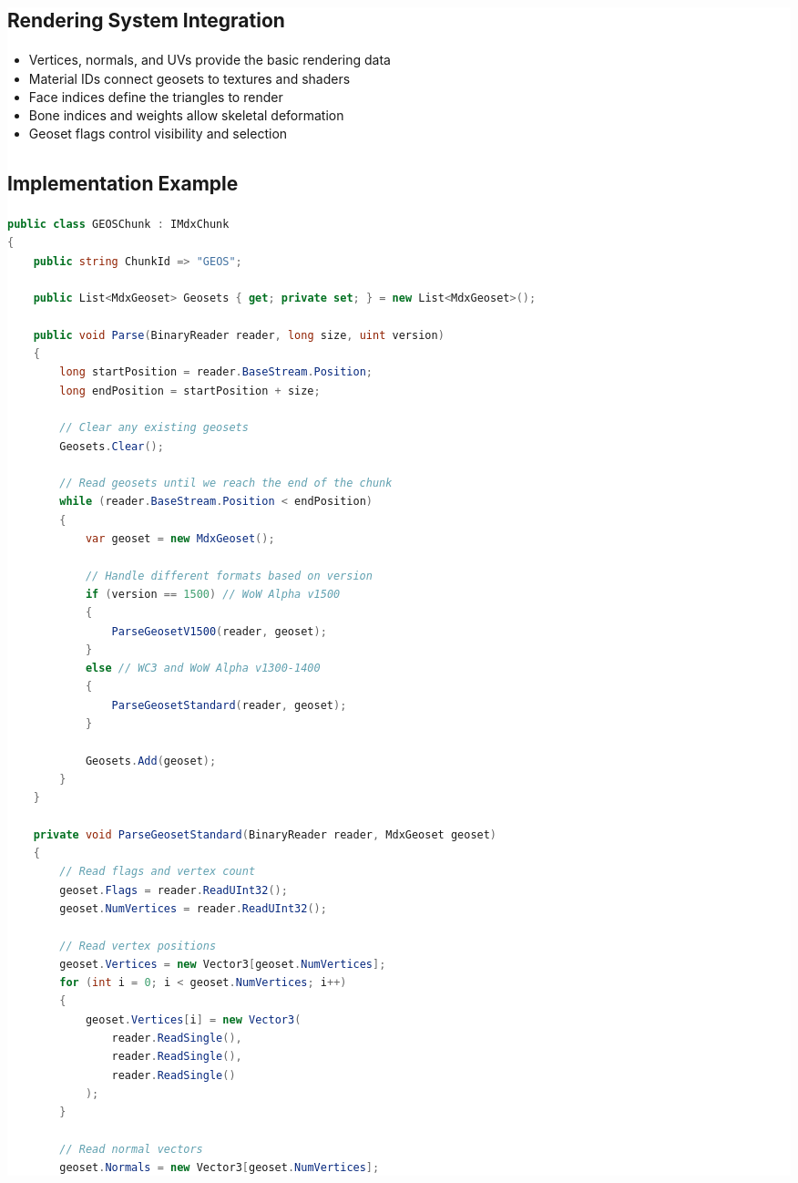 ## Rendering System Integration
- Vertices, normals, and UVs provide the basic rendering data
- Material IDs connect geosets to textures and shaders
- Face indices define the triangles to render
- Bone indices and weights allow skeletal deformation
- Geoset flags control visibility and selection

## Implementation Example

```csharp
public class GEOSChunk : IMdxChunk
{
    public string ChunkId => "GEOS";
    
    public List<MdxGeoset> Geosets { get; private set; } = new List<MdxGeoset>();
    
    public void Parse(BinaryReader reader, long size, uint version)
    {
        long startPosition = reader.BaseStream.Position;
        long endPosition = startPosition + size;
        
        // Clear any existing geosets
        Geosets.Clear();
        
        // Read geosets until we reach the end of the chunk
        while (reader.BaseStream.Position < endPosition)
        {
            var geoset = new MdxGeoset();
            
            // Handle different formats based on version
            if (version == 1500) // WoW Alpha v1500
            {
                ParseGeosetV1500(reader, geoset);
            }
            else // WC3 and WoW Alpha v1300-1400
            {
                ParseGeosetStandard(reader, geoset);
            }
            
            Geosets.Add(geoset);
        }
    }
    
    private void ParseGeosetStandard(BinaryReader reader, MdxGeoset geoset)
    {
        // Read flags and vertex count
        geoset.Flags = reader.ReadUInt32();
        geoset.NumVertices = reader.ReadUInt32();
        
        // Read vertex positions
        geoset.Vertices = new Vector3[geoset.NumVertices];
        for (int i = 0; i < geoset.NumVertices; i++)
        {
            geoset.Vertices[i] = new Vector3(
                reader.ReadSingle(),
                reader.ReadSingle(),
                reader.ReadSingle()
            );
        }
        
        // Read normal vectors
        geoset.Normals = new Vector3[geoset.NumVertices];
```